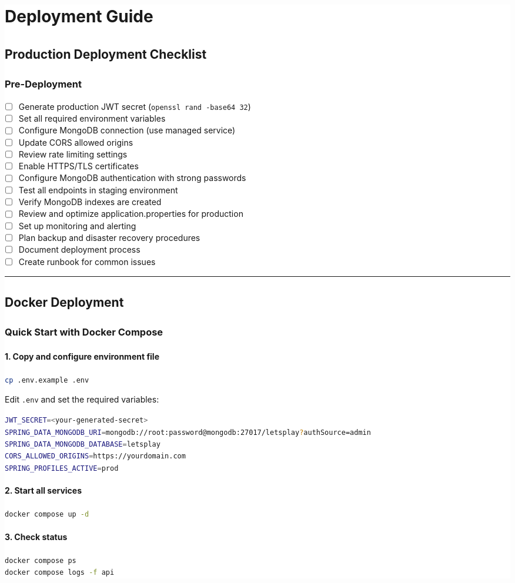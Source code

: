 # Deployment Guide

## Production Deployment Checklist

### Pre-Deployment

- [ ] Generate production JWT secret (`openssl rand -base64 32`)
- [ ] Set all required environment variables
- [ ] Configure MongoDB connection (use managed service)
- [ ] Update CORS allowed origins
- [ ] Review rate limiting settings
- [ ] Enable HTTPS/TLS certificates
- [ ] Configure MongoDB authentication with strong passwords
- [ ] Test all endpoints in staging environment
- [ ] Verify MongoDB indexes are created
- [ ] Review and optimize application.properties for production
- [ ] Set up monitoring and alerting
- [ ] Plan backup and disaster recovery procedures
- [ ] Document deployment process
- [ ] Create runbook for common issues

---

## Docker Deployment

### Quick Start with Docker Compose

#### 1. Copy and configure environment file

```bash
cp .env.example .env
```

Edit `.env` and set the required variables:

```bash
JWT_SECRET=<your-generated-secret>
SPRING_DATA_MONGODB_URI=mongodb://root:password@mongodb:27017/letsplay?authSource=admin
SPRING_DATA_MONGODB_DATABASE=letsplay
CORS_ALLOWED_ORIGINS=https://yourdomain.com
SPRING_PROFILES_ACTIVE=prod
```

#### 2. Start all services

```bash
docker compose up -d
```

#### 3. Check status

```bash
docker compose ps
docker compose logs -f api
```
